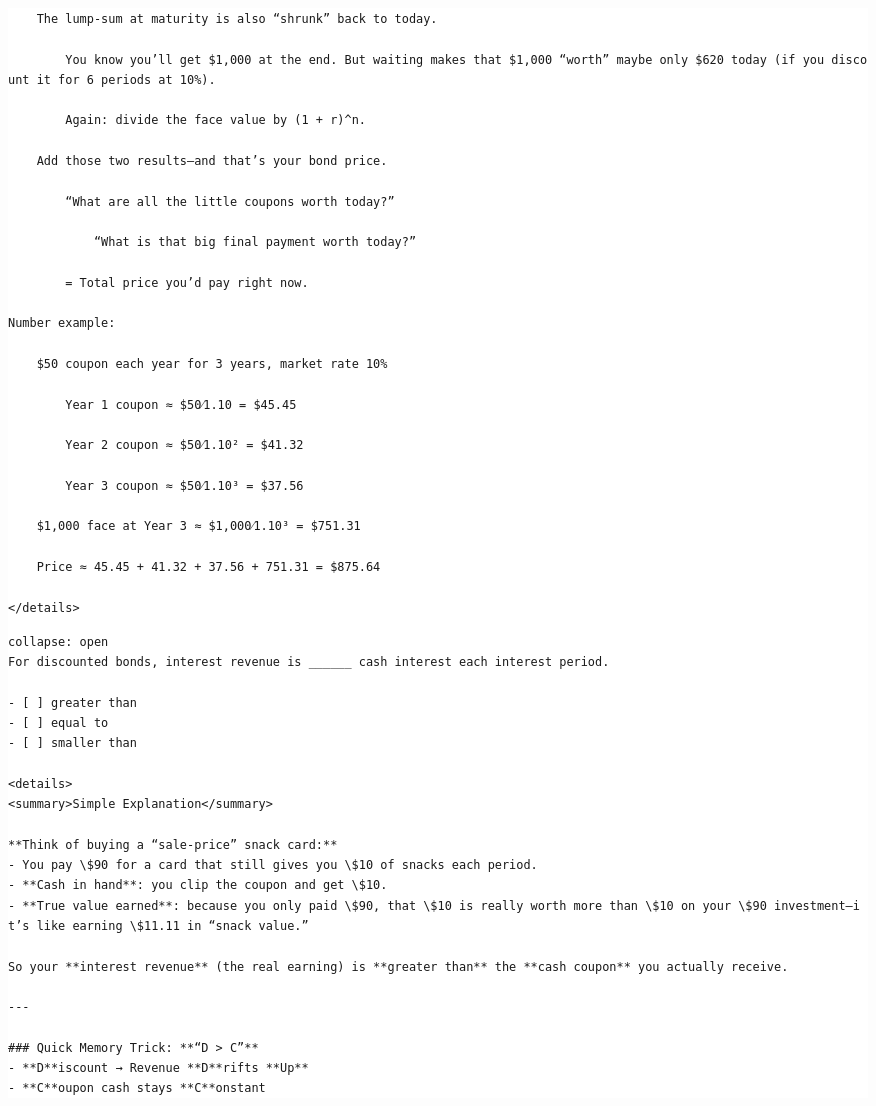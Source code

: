 ```ad-question
    The lump-sum at maturity is also “shrunk” back to today.

        You know you’ll get $1,000 at the end. But waiting makes that $1,000 “worth” maybe only $620 today (if you discount it for 6 periods at 10%).

        Again: divide the face value by (1 + r)^n.

    Add those two results—and that’s your bond price.

        “What are all the little coupons worth today?”

            “What is that big final payment worth today?”

        = Total price you’d pay right now.

Number example:

    $50 coupon each year for 3 years, market rate 10%

        Year 1 coupon ≈ $50⁄1.10 = $45.45

        Year 2 coupon ≈ $50⁄1.10² = $41.32

        Year 3 coupon ≈ $50⁄1.10³ = $37.56

    $1,000 face at Year 3 ≈ $1,000⁄1.10³ = $751.31

    Price ≈ 45.45 + 41.32 + 37.56 + 751.31 = $875.64
    
</details>

```
```ad-question
collapse: open
For discounted bonds, interest revenue is ______ cash interest each interest period.

- [ ] greater than  
- [ ] equal to  
- [ ] smaller than  

<details>
<summary>Simple Explanation</summary>

**Think of buying a “sale-price” snack card:**  
- You pay \$90 for a card that still gives you \$10 of snacks each period.  
- **Cash in hand**: you clip the coupon and get \$10.  
- **True value earned**: because you only paid \$90, that \$10 is really worth more than \$10 on your \$90 investment—it’s like earning \$11.11 in “snack value.”  

So your **interest revenue** (the real earning) is **greater than** the **cash coupon** you actually receive.

---

### Quick Memory Trick: **“D > C”**  
- **D**iscount → Revenue **D**rifts **Up**  
- **C**oupon cash stays **C**onstant  
```


[^3]: This is an example of t